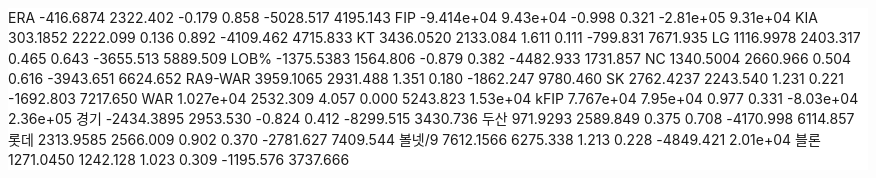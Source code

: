 </tr>
<tr>
  <th>ERA</th>      <td> -416.6874</td> <td> 2322.402</td> <td>   -0.179</td> <td> 0.858</td> <td>-5028.517</td> <td> 4195.143</td>
</tr>
<tr>
  <th>FIP</th>      <td>-9.414e+04</td> <td> 9.43e+04</td> <td>   -0.998</td> <td> 0.321</td> <td>-2.81e+05</td> <td> 9.31e+04</td>
</tr>
<tr>
  <th>KIA</th>      <td>  303.1852</td> <td> 2222.099</td> <td>    0.136</td> <td> 0.892</td> <td>-4109.462</td> <td> 4715.833</td>
</tr>
<tr>
  <th>KT</th>       <td> 3436.0520</td> <td> 2133.084</td> <td>    1.611</td> <td> 0.111</td> <td> -799.831</td> <td> 7671.935</td>
</tr>
<tr>
  <th>LG</th>       <td> 1116.9978</td> <td> 2403.317</td> <td>    0.465</td> <td> 0.643</td> <td>-3655.513</td> <td> 5889.509</td>
</tr>
<tr>
  <th>LOB%</th>     <td>-1375.5383</td> <td> 1564.806</td> <td>   -0.879</td> <td> 0.382</td> <td>-4482.933</td> <td> 1731.857</td>
</tr>
<tr>
  <th>NC</th>       <td> 1340.5004</td> <td> 2660.966</td> <td>    0.504</td> <td> 0.616</td> <td>-3943.651</td> <td> 6624.652</td>
</tr>
<tr>
  <th>RA9-WAR</th>  <td> 3959.1065</td> <td> 2931.488</td> <td>    1.351</td> <td> 0.180</td> <td>-1862.247</td> <td> 9780.460</td>
</tr>
<tr>
  <th>SK</th>       <td> 2762.4237</td> <td> 2243.540</td> <td>    1.231</td> <td> 0.221</td> <td>-1692.803</td> <td> 7217.650</td>
</tr>
<tr>
  <th>WAR</th>      <td> 1.027e+04</td> <td> 2532.309</td> <td>    4.057</td> <td> 0.000</td> <td> 5243.823</td> <td> 1.53e+04</td>
</tr>
<tr>
  <th>kFIP</th>     <td> 7.767e+04</td> <td> 7.95e+04</td> <td>    0.977</td> <td> 0.331</td> <td>-8.03e+04</td> <td> 2.36e+05</td>
</tr>
<tr>
  <th>경기</th>       <td>-2434.3895</td> <td> 2953.530</td> <td>   -0.824</td> <td> 0.412</td> <td>-8299.515</td> <td> 3430.736</td>
</tr>
<tr>
  <th>두산</th>       <td>  971.9293</td> <td> 2589.849</td> <td>    0.375</td> <td> 0.708</td> <td>-4170.998</td> <td> 6114.857</td>
</tr>
<tr>
  <th>롯데</th>       <td> 2313.9585</td> <td> 2566.009</td> <td>    0.902</td> <td> 0.370</td> <td>-2781.627</td> <td> 7409.544</td>
</tr>
<tr>
  <th>볼넷/9</th>     <td> 7612.1566</td> <td> 6275.338</td> <td>    1.213</td> <td> 0.228</td> <td>-4849.421</td> <td> 2.01e+04</td>
</tr>
<tr>
  <th>블론</th>       <td> 1271.0450</td> <td> 1242.128</td> <td>    1.023</td> <td> 0.309</td> <td>-1195.576</td> <td> 3737.666</td>